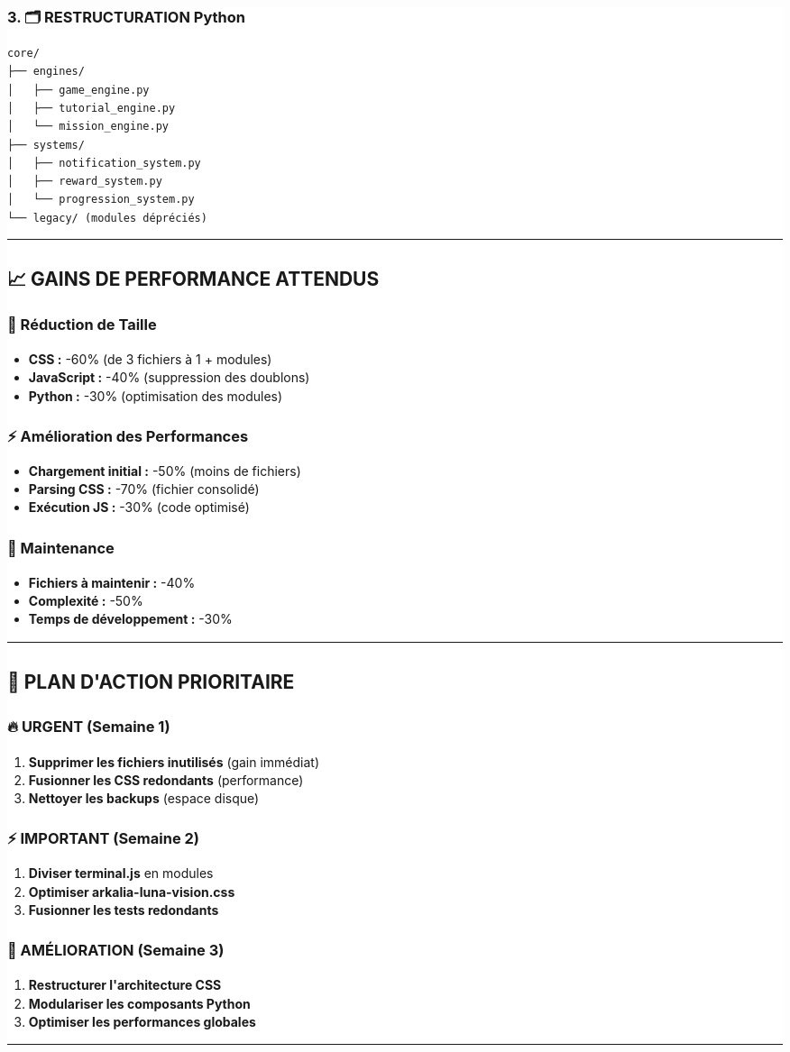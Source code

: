 ### **3. 🗂️ RESTRUCTURATION Python**
```
core/
├── engines/
│   ├── game_engine.py
│   ├── tutorial_engine.py
│   └── mission_engine.py
├── systems/
│   ├── notification_system.py
│   ├── reward_system.py
│   └── progression_system.py
└── legacy/ (modules dépréciés)
```

---

## 📈 **GAINS DE PERFORMANCE ATTENDUS**

### **💾 Réduction de Taille**
- **CSS :** -60% (de 3 fichiers à 1 + modules)
- **JavaScript :** -40% (suppression des doublons)
- **Python :** -30% (optimisation des modules)

### **⚡ Amélioration des Performances**
- **Chargement initial :** -50% (moins de fichiers)
- **Parsing CSS :** -70% (fichier consolidé)
- **Exécution JS :** -30% (code optimisé)

### **🧹 Maintenance**
- **Fichiers à maintenir :** -40%
- **Complexité :** -50%
- **Temps de développement :** -30%

---

## 🎯 **PLAN D'ACTION PRIORITAIRE**

### **🔥 URGENT (Semaine 1)**
1. **Supprimer les fichiers inutilisés** (gain immédiat)
2. **Fusionner les CSS redondants** (performance)
3. **Nettoyer les backups** (espace disque)

### **⚡ IMPORTANT (Semaine 2)**
1. **Diviser terminal.js** en modules
2. **Optimiser arkalia-luna-vision.css**
3. **Fusionner les tests redondants**

### **🔧 AMÉLIORATION (Semaine 3)**
1. **Restructurer l'architecture CSS**
2. **Modulariser les composants Python**
3. **Optimiser les performances globales**

---